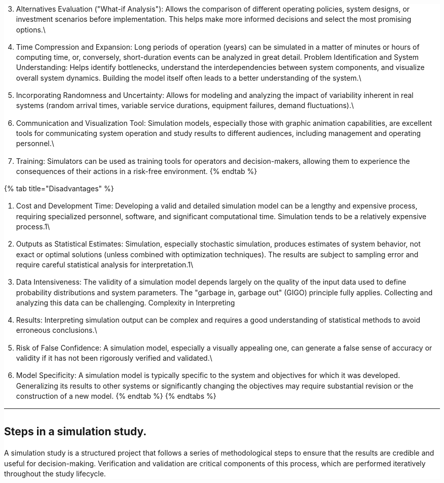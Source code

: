 3. Alternatives Evaluation ("What-if Analysis"): Allows the comparison of different operating policies, system designs, or investment scenarios before implementation. This helps make more informed decisions and select the most promising options.\

4. Time Compression and Expansion: Long periods of operation (years) can be simulated in a matter of minutes or hours of computing time, or, conversely, short-duration events can be analyzed in great detail. Problem Identification and System Understanding: Helps identify bottlenecks, understand the interdependencies between system components, and visualize overall system dynamics. Building the model itself often leads to a better understanding of the system.\

5. Incorporating Randomness and Uncertainty: Allows for modeling and analyzing the impact of variability inherent in real systems (random arrival times, variable service durations, equipment failures, demand fluctuations).\

6. Communication and Visualization Tool: Simulation models, especially those with graphic animation capabilities, are excellent tools for communicating system operation and study results to different audiences, including management and operating personnel.\

7. Training: Simulators can be used as training tools for operators and decision-makers, allowing them to experience the consequences of their actions in a risk-free environment.
{% endtab %}

{% tab title="Disadvantages" %}


1. Cost and Development Time: Developing a valid and detailed simulation model can be a lengthy and expensive process, requiring specialized personnel, software, and significant computational time. Simulation tends to be a relatively expensive process.1\

2. Outputs as Statistical Estimates: Simulation, especially stochastic simulation, produces estimates of system behavior, not exact or optimal solutions (unless combined with optimization techniques). The results are subject to sampling error and require careful statistical analysis for interpretation.1\

3. Data Intensiveness: The validity of a simulation model depends largely on the quality of the input data used to define probability distributions and system parameters. The "garbage in, garbage out" (GIGO) principle fully applies. Collecting and analyzing this data can be challenging. Complexity in Interpreting&#x20;
4. Results: Interpreting simulation output can be complex and requires a good understanding of statistical methods to avoid erroneous conclusions.\

5. Risk of False Confidence: A simulation model, especially a visually appealing one, can generate a false sense of accuracy or validity if it has not been rigorously verified and validated.\

6. Model Specificity: A simulation model is typically specific to the system and objectives for which it was developed. Generalizing its results to other systems or significantly changing the objectives may require substantial revision or the construction of a new model.
{% endtab %}
{% endtabs %}

***

## Steps in a simulation study.

A simulation study is a structured project that follows a series of methodological steps to ensure that the results are credible and useful for decision-making. Verification and validation are critical components of this process, which are performed iteratively throughout the study lifecycle.
